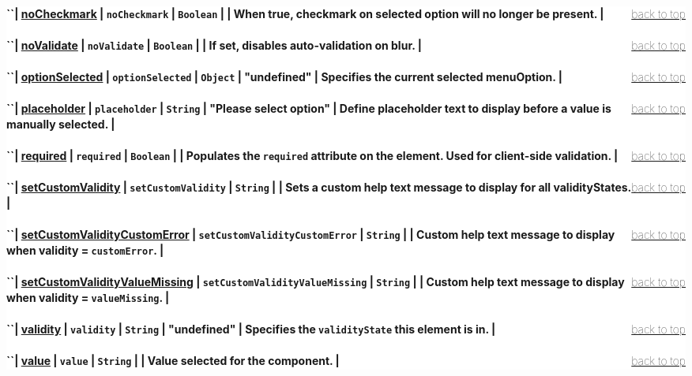 #### <a name=""></a>``<a href="#auro-select" style="float: right; font-size: 1rem; font-weight: 100;">back to top</a>| [noCheckmark](#noCheckmark)                   | `noCheckmark`                   | `Boolean` |                        | When true, checkmark on selected option will no longer be present. |
#### <a name=""></a>``<a href="#auro-select" style="float: right; font-size: 1rem; font-weight: 100;">back to top</a>| [noValidate](#noValidate)                    | `noValidate`                    | `Boolean` |                        | If set, disables auto-validation on blur.        |
#### <a name=""></a>``<a href="#auro-select" style="float: right; font-size: 1rem; font-weight: 100;">back to top</a>| [optionSelected](#optionSelected)                | `optionSelected`                | `Object`  | "undefined"            | Specifies the current selected menuOption.       |
#### <a name=""></a>``<a href="#auro-select" style="float: right; font-size: 1rem; font-weight: 100;">back to top</a>| [placeholder](#placeholder)                   | `placeholder`                   | `String`  | "Please select option" | Define placeholder text to display before a value is manually selected. |
#### <a name=""></a>``<a href="#auro-select" style="float: right; font-size: 1rem; font-weight: 100;">back to top</a>| [required](#required)                      | `required`                      | `Boolean` |                        | Populates the `required` attribute on the element. Used for client-side validation. |
#### <a name=""></a>``<a href="#auro-select" style="float: right; font-size: 1rem; font-weight: 100;">back to top</a>| [setCustomValidity](#setCustomValidity)             | `setCustomValidity`             | `String`  |                        | Sets a custom help text message to display for all validityStates. |
#### <a name=""></a>``<a href="#auro-select" style="float: right; font-size: 1rem; font-weight: 100;">back to top</a>| [setCustomValidityCustomError](#setCustomValidityCustomError)  | `setCustomValidityCustomError`  | `String`  |                        | Custom help text message to display when validity = `customError`. |
#### <a name=""></a>``<a href="#auro-select" style="float: right; font-size: 1rem; font-weight: 100;">back to top</a>| [setCustomValidityValueMissing](#setCustomValidityValueMissing) | `setCustomValidityValueMissing` | `String`  |                        | Custom help text message to display when validity = `valueMissing`. |
#### <a name=""></a>``<a href="#auro-select" style="float: right; font-size: 1rem; font-weight: 100;">back to top</a>| [validity](#validity)                      | `validity`                      | `String`  | "undefined"            | Specifies the `validityState` this element is in. |
#### <a name=""></a>``<a href="#auro-select" style="float: right; font-size: 1rem; font-weight: 100;">back to top</a>| [value](#value)                         | `value`                         | `String`  |                        | Value selected for the component.                |
